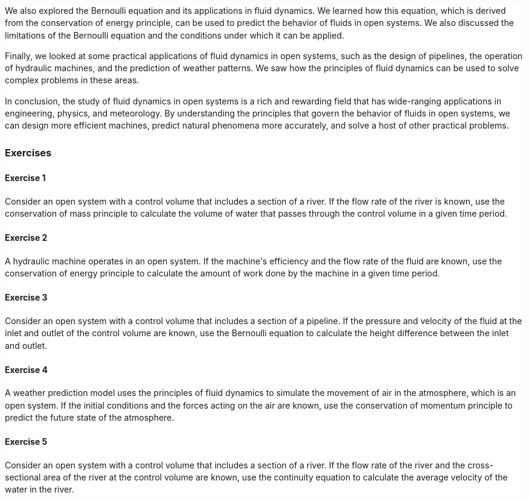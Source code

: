 

We also explored the Bernoulli equation and its applications in fluid dynamics. We learned how this equation, which is derived from the conservation of energy principle, can be used to predict the behavior of fluids in open systems. We also discussed the limitations of the Bernoulli equation and the conditions under which it can be applied.



Finally, we looked at some practical applications of fluid dynamics in open systems, such as the design of pipelines, the operation of hydraulic machines, and the prediction of weather patterns. We saw how the principles of fluid dynamics can be used to solve complex problems in these areas.



In conclusion, the study of fluid dynamics in open systems is a rich and rewarding field that has wide-ranging applications in engineering, physics, and meteorology. By understanding the principles that govern the behavior of fluids in open systems, we can design more efficient machines, predict natural phenomena more accurately, and solve a host of other practical problems.



### Exercises



#### Exercise 1

Consider an open system with a control volume that includes a section of a river. If the flow rate of the river is known, use the conservation of mass principle to calculate the volume of water that passes through the control volume in a given time period.



#### Exercise 2

A hydraulic machine operates in an open system. If the machine's efficiency and the flow rate of the fluid are known, use the conservation of energy principle to calculate the amount of work done by the machine in a given time period.



#### Exercise 3

Consider an open system with a control volume that includes a section of a pipeline. If the pressure and velocity of the fluid at the inlet and outlet of the control volume are known, use the Bernoulli equation to calculate the height difference between the inlet and outlet.



#### Exercise 4

A weather prediction model uses the principles of fluid dynamics to simulate the movement of air in the atmosphere, which is an open system. If the initial conditions and the forces acting on the air are known, use the conservation of momentum principle to predict the future state of the atmosphere.



#### Exercise 5

Consider an open system with a control volume that includes a section of a river. If the flow rate of the river and the cross-sectional area of the river at the control volume are known, use the continuity equation to calculate the average velocity of the water in the river.
